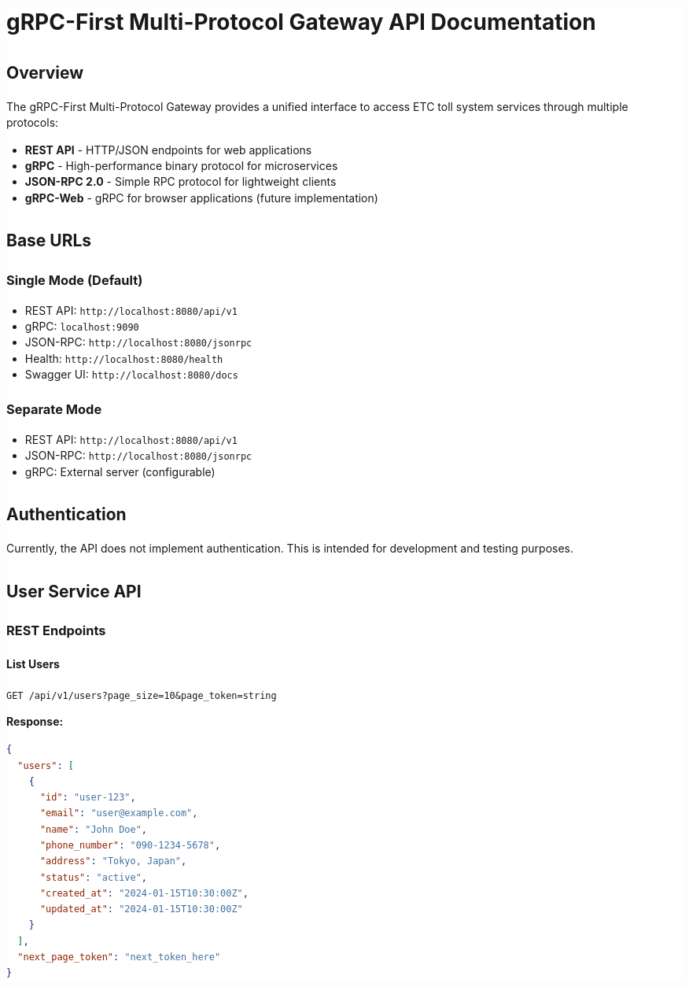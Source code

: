 # gRPC-First Multi-Protocol Gateway API Documentation

## Overview

The gRPC-First Multi-Protocol Gateway provides a unified interface to access ETC toll system services through multiple protocols:

- **REST API** - HTTP/JSON endpoints for web applications
- **gRPC** - High-performance binary protocol for microservices
- **JSON-RPC 2.0** - Simple RPC protocol for lightweight clients
- **gRPC-Web** - gRPC for browser applications (future implementation)

## Base URLs

### Single Mode (Default)
- REST API: `http://localhost:8080/api/v1`
- gRPC: `localhost:9090`
- JSON-RPC: `http://localhost:8080/jsonrpc`
- Health: `http://localhost:8080/health`
- Swagger UI: `http://localhost:8080/docs`

### Separate Mode
- REST API: `http://localhost:8080/api/v1`
- JSON-RPC: `http://localhost:8080/jsonrpc`
- gRPC: External server (configurable)

## Authentication

Currently, the API does not implement authentication. This is intended for development and testing purposes.

## User Service API

### REST Endpoints

#### List Users
```http
GET /api/v1/users?page_size=10&page_token=string
```

**Response:**
```json
{
  "users": [
    {
      "id": "user-123",
      "email": "user@example.com",
      "name": "John Doe",
      "phone_number": "090-1234-5678",
      "address": "Tokyo, Japan",
      "status": "active",
      "created_at": "2024-01-15T10:30:00Z",
      "updated_at": "2024-01-15T10:30:00Z"
    }
  ],
  "next_page_token": "next_token_here"
}
```
